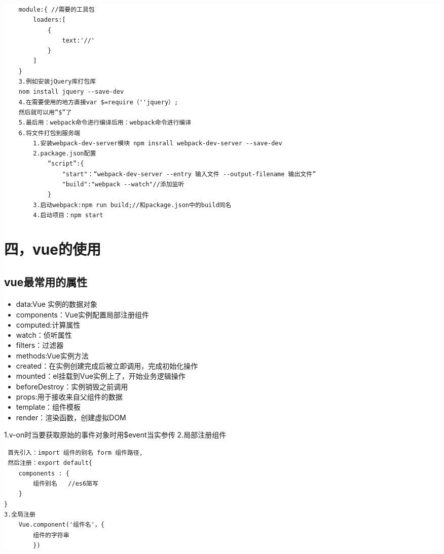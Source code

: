 		module:{ //需要的工具包
			loaders:[
				{
					text:'//'
				}
			]
		}
		3.例如安装jQuery库打包库
		nom install jquery --save-dev
		4.在需要使用的地方直接var $=require（''jquery）;
		然后就可以用“$”了
		5.最后用：webpack命令进行编译后用：webpack命令进行编译
		6.将文件打包到服务端
			1.安装webpack-dev-server模块 npm insrall webpack-dev-server --save-dev
			2.package.json配置
				“script”:{ 
					"start"：“webpack-dev-server --entry 输入文件 --output-filename 输出文件”
					"build":"webpack --watch"//添加监听
				}
			3.启动webpack:npm run build;//和package.json中的build同名
			4.启动项目：npm start
# 四，vue的使用
## vue最常用的属性

* data:Vue 实例的数据对象
* components：Vue实例配置局部注册组件
* computed:计算属性
* watch：侦听属性
* filters：过滤器
* methods:Vue实例方法
* created：在实例创建完成后被立即调用，完成初始化操作
* mounted：el挂载到Vue实例上了，开始业务逻辑操作
* beforeDestroy：实例销毁之前调用
* props:用于接收来自父组件的数据
* template：组件模板
* render：渲染函数，创建虚拟DOM
		
1.v-on时当要获取原始的事件对象时用$event当实参传
2.局部注册组件

	 首先引入：import 组件的别名 form 组件路径,
	 然后注册：export default{
		components : {
			组件别名   //es6简写
		}
	}
	3.全局注册
		Vue.component('组件名'，{
			组件的字符串
			})
			